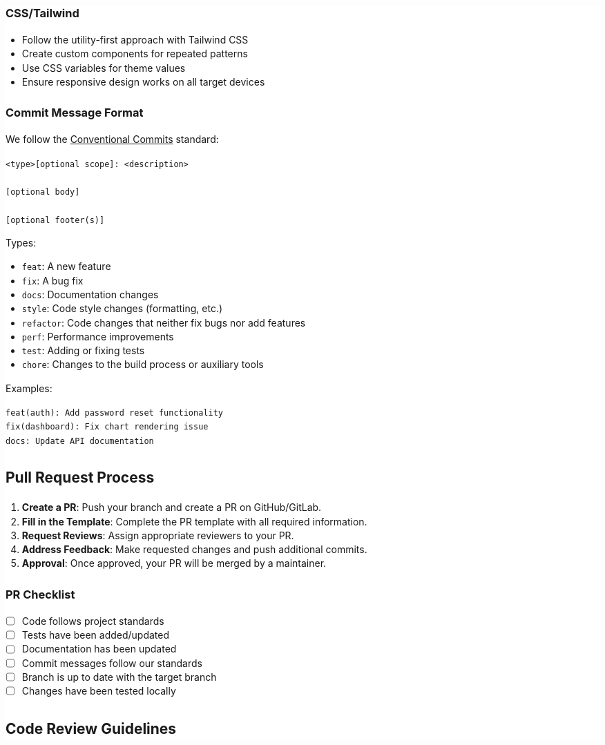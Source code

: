 ### CSS/Tailwind

- Follow the utility-first approach with Tailwind CSS
- Create custom components for repeated patterns
- Use CSS variables for theme values
- Ensure responsive design works on all target devices

### Commit Message Format

We follow the [Conventional Commits](https://www.conventionalcommits.org/) standard:

```
<type>[optional scope]: <description>

[optional body]

[optional footer(s)]
```

Types:
- `feat`: A new feature
- `fix`: A bug fix
- `docs`: Documentation changes
- `style`: Code style changes (formatting, etc.)
- `refactor`: Code changes that neither fix bugs nor add features
- `perf`: Performance improvements
- `test`: Adding or fixing tests
- `chore`: Changes to the build process or auxiliary tools

Examples:
```
feat(auth): Add password reset functionality
fix(dashboard): Fix chart rendering issue
docs: Update API documentation
```

## Pull Request Process

1. **Create a PR**: Push your branch and create a PR on GitHub/GitLab.
2. **Fill in the Template**: Complete the PR template with all required information.
3. **Request Reviews**: Assign appropriate reviewers to your PR.
4. **Address Feedback**: Make requested changes and push additional commits.
5. **Approval**: Once approved, your PR will be merged by a maintainer.

### PR Checklist

- [ ] Code follows project standards
- [ ] Tests have been added/updated
- [ ] Documentation has been updated
- [ ] Commit messages follow our standards
- [ ] Branch is up to date with the target branch
- [ ] Changes have been tested locally

## Code Review Guidelines
